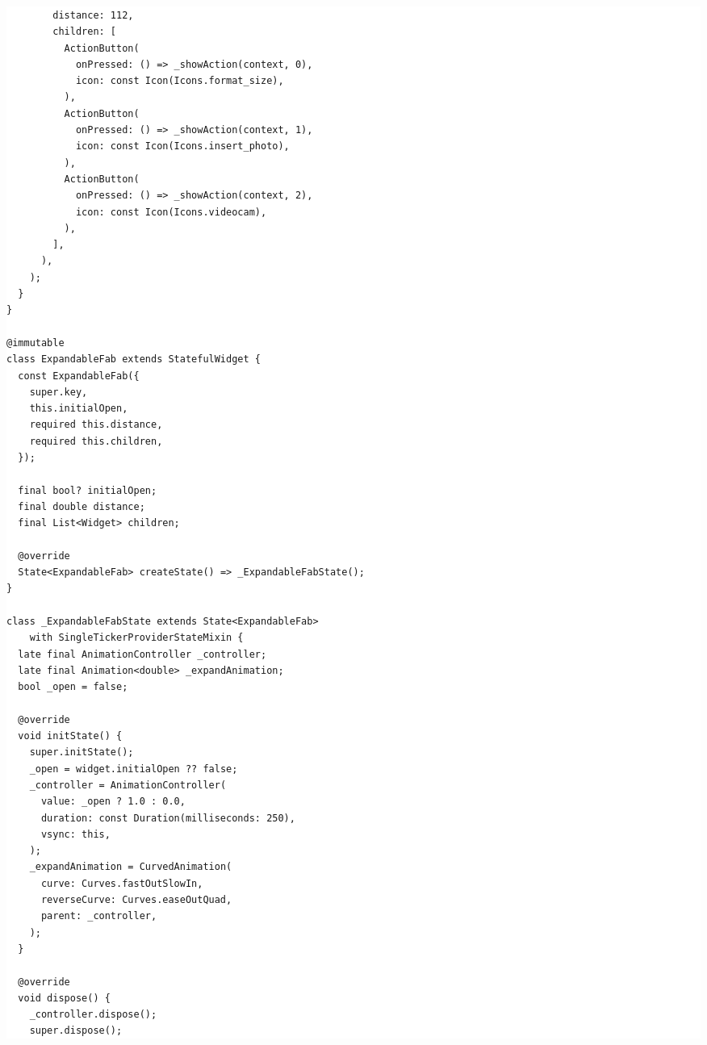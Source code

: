 ```dartpad title="Flutter expandable floating action button hands-on example in DartPad" run="true"
        distance: 112,
        children: [
          ActionButton(
            onPressed: () => _showAction(context, 0),
            icon: const Icon(Icons.format_size),
          ),
          ActionButton(
            onPressed: () => _showAction(context, 1),
            icon: const Icon(Icons.insert_photo),
          ),
          ActionButton(
            onPressed: () => _showAction(context, 2),
            icon: const Icon(Icons.videocam),
          ),
        ],
      ),
    );
  }
}

@immutable
class ExpandableFab extends StatefulWidget {
  const ExpandableFab({
    super.key,
    this.initialOpen,
    required this.distance,
    required this.children,
  });

  final bool? initialOpen;
  final double distance;
  final List<Widget> children;

  @override
  State<ExpandableFab> createState() => _ExpandableFabState();
}

class _ExpandableFabState extends State<ExpandableFab>
    with SingleTickerProviderStateMixin {
  late final AnimationController _controller;
  late final Animation<double> _expandAnimation;
  bool _open = false;

  @override
  void initState() {
    super.initState();
    _open = widget.initialOpen ?? false;
    _controller = AnimationController(
      value: _open ? 1.0 : 0.0,
      duration: const Duration(milliseconds: 250),
      vsync: this,
    );
    _expandAnimation = CurvedAnimation(
      curve: Curves.fastOutSlowIn,
      reverseCurve: Curves.easeOutQuad,
      parent: _controller,
    );
  }

  @override
  void dispose() {
    _controller.dispose();
    super.dispose();
```